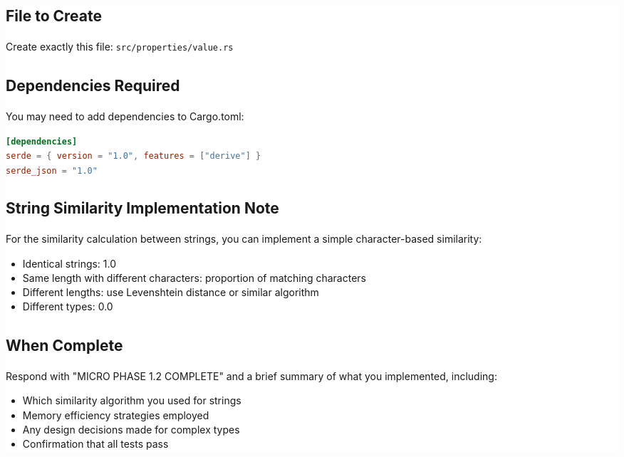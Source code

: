 
## File to Create
Create exactly this file: `src/properties/value.rs`

## Dependencies Required
You may need to add dependencies to Cargo.toml:
```toml
[dependencies]
serde = { version = "1.0", features = ["derive"] }
serde_json = "1.0"
```

## String Similarity Implementation Note
For the similarity calculation between strings, you can implement a simple character-based similarity:
- Identical strings: 1.0
- Same length with different characters: proportion of matching characters
- Different lengths: use Levenshtein distance or similar algorithm
- Different types: 0.0

## When Complete
Respond with "MICRO PHASE 1.2 COMPLETE" and a brief summary of what you implemented, including:
- Which similarity algorithm you used for strings
- Memory efficiency strategies employed
- Any design decisions made for complex types
- Confirmation that all tests pass